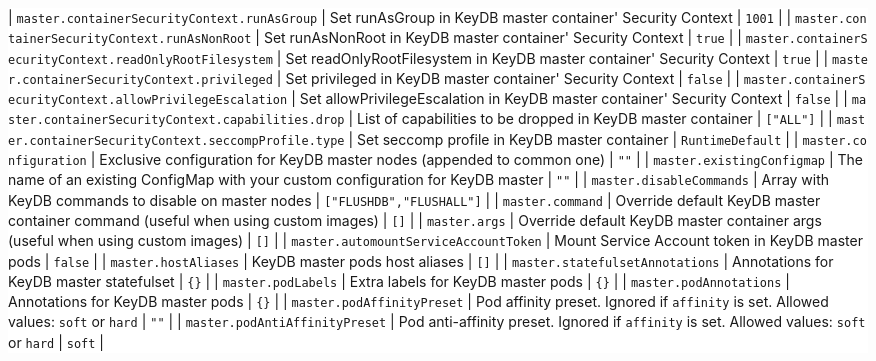 | `master.containerSecurityContext.runAsGroup`               | Set runAsGroup in KeyDB master container' Security Context                                                                                                                                                              | `1001`                   |
| `master.containerSecurityContext.runAsNonRoot`             | Set runAsNonRoot in KeyDB master container' Security Context                                                                                                                                                            | `true`                   |
| `master.containerSecurityContext.readOnlyRootFilesystem`   | Set readOnlyRootFilesystem in KeyDB master container' Security Context                                                                                                                                                  | `true`                   |
| `master.containerSecurityContext.privileged`               | Set privileged in KeyDB master container' Security Context                                                                                                                                                              | `false`                  |
| `master.containerSecurityContext.allowPrivilegeEscalation` | Set allowPrivilegeEscalation in KeyDB master container' Security Context                                                                                                                                                | `false`                  |
| `master.containerSecurityContext.capabilities.drop`        | List of capabilities to be dropped in KeyDB master container                                                                                                                                                            | `["ALL"]`                |
| `master.containerSecurityContext.seccompProfile.type`      | Set seccomp profile in KeyDB master container                                                                                                                                                                           | `RuntimeDefault`         |
| `master.configuration`                                     | Exclusive configuration for KeyDB master nodes (appended to common one)                                                                                                                                                 | `""`                     |
| `master.existingConfigmap`                                 | The name of an existing ConfigMap with your custom configuration for KeyDB master                                                                                                                                       | `""`                     |
| `master.disableCommands`                                   | Array with KeyDB commands to disable on master nodes                                                                                                                                                                    | `["FLUSHDB","FLUSHALL"]` |
| `master.command`                                           | Override default KeyDB master container command (useful when using custom images)                                                                                                                                       | `[]`                     |
| `master.args`                                              | Override default KeyDB master container args (useful when using custom images)                                                                                                                                          | `[]`                     |
| `master.automountServiceAccountToken`                      | Mount Service Account token in KeyDB master pods                                                                                                                                                                        | `false`                  |
| `master.hostAliases`                                       | KeyDB master pods host aliases                                                                                                                                                                                          | `[]`                     |
| `master.statefulsetAnnotations`                            | Annotations for KeyDB master statefulset                                                                                                                                                                                | `{}`                     |
| `master.podLabels`                                         | Extra labels for KeyDB master pods                                                                                                                                                                                      | `{}`                     |
| `master.podAnnotations`                                    | Annotations for KeyDB master pods                                                                                                                                                                                       | `{}`                     |
| `master.podAffinityPreset`                                 | Pod affinity preset. Ignored if `affinity` is set. Allowed values: `soft` or `hard`                                                                                                                                     | `""`                     |
| `master.podAntiAffinityPreset`                             | Pod anti-affinity preset. Ignored if `affinity` is set. Allowed values: `soft` or `hard`                                                                                                                                | `soft`                   |